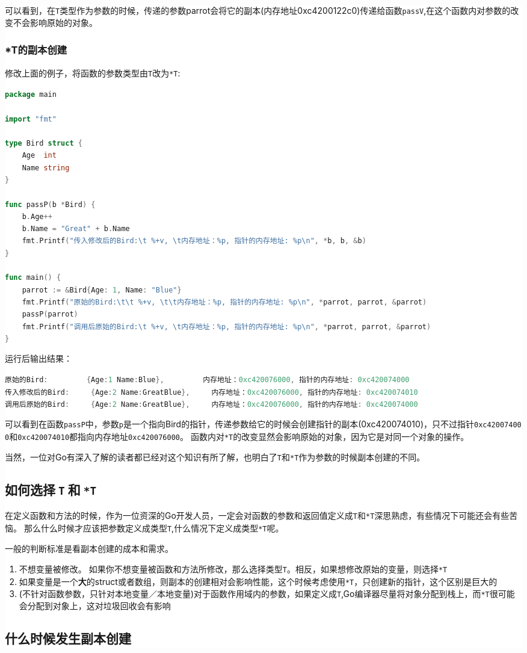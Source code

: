 可以看到，在`T`类型作为参数的时候，传递的参数parrot会将它的副本\(内存地址0xc4200122c0\)传递给函数`passV`,在这个函数内对参数的改变不会影响原始的对象。

### \*T的副本创建

修改上面的例子，将函数的参数类型由`T`改为`*T`:

```go
package main

import "fmt"

type Bird struct {
    Age  int
    Name string
}

func passP(b *Bird) {
    b.Age++
    b.Name = "Great" + b.Name
    fmt.Printf("传入修改后的Bird:\t %+v, \t内存地址：%p, 指针的内存地址: %p\n", *b, b, &b)
}

func main() {
    parrot := &Bird{Age: 1, Name: "Blue"}
    fmt.Printf("原始的Bird:\t\t %+v, \t\t内存地址：%p, 指针的内存地址: %p\n", *parrot, parrot, &parrot)
    passP(parrot)
    fmt.Printf("调用后原始的Bird:\t %+v, \t内存地址：%p, 指针的内存地址: %p\n", *parrot, parrot, &parrot)
}
```

运行后输出结果：

```go
原始的Bird:         {Age:1 Name:Blue},         内存地址：0xc420076000, 指针的内存地址: 0xc420074000
传入修改后的Bird:     {Age:2 Name:GreatBlue},     内存地址：0xc420076000, 指针的内存地址: 0xc420074010
调用后原始的Bird:     {Age:2 Name:GreatBlue},     内存地址：0xc420076000, 指针的内存地址: 0xc420074000
```

可以看到在函数`passP`中，参数`p`是一个指向Bird的指针，传递参数给它的时候会创建指针的副本\(0xc420074010\)，只不过指针`0xc420074000`和`0xc420074010`都指向内存地址`0xc420076000`。 函数内对`*T`的改变显然会影响原始的对象，因为它是对同一个对象的操作。

当然，一位对Go有深入了解的读者都已经对这个知识有所了解，也明白了`T`和`*T`作为参数的时候副本创建的不同。

## 如何选择 `T` 和 `*T`

在定义函数和方法的时候，作为一位资深的Go开发人员，一定会对函数的参数和返回值定义成`T`和`*T`深思熟虑，有些情况下可能还会有些苦恼。 那么什么时候才应该把参数定义成类型`T`,什么情况下定义成类型`*T`呢。

一般的判断标准是看副本创建的成本和需求。

1. 不想变量被修改。 如果你不想变量被函数和方法所修改，那么选择类型`T`。相反，如果想修改原始的变量，则选择`*T`
2. 如果变量是一个**大**的struct或者数组，则副本的创建相对会影响性能，这个时候考虑使用`*T`，只创建新的指针，这个区别是巨大的
3. \(不针对函数参数，只针对本地变量／本地变量\)对于函数作用域内的参数，如果定义成`T`,Go编译器尽量将对象分配到栈上，而`*T`很可能会分配到对象上，这对垃圾回收会有影响

## 什么时候发生副本创建
